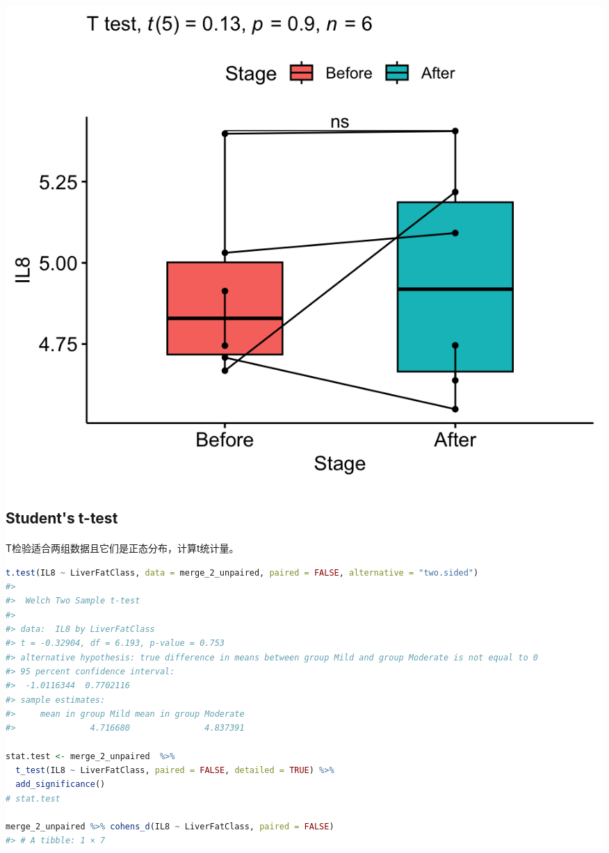 <img src="11-Statistics_Test_files/figure-html/unnamed-chunk-14-1.png" width="100%" />


## Student's t-test

T检验适合两组数据且它们是正态分布，计算t统计量。


```r
t.test(IL8 ~ LiverFatClass, data = merge_2_unpaired, paired = FALSE, alternative = "two.sided")
#> 
#> 	Welch Two Sample t-test
#> 
#> data:  IL8 by LiverFatClass
#> t = -0.32904, df = 6.193, p-value = 0.753
#> alternative hypothesis: true difference in means between group Mild and group Moderate is not equal to 0
#> 95 percent confidence interval:
#>  -1.0116344  0.7702116
#> sample estimates:
#>     mean in group Mild mean in group Moderate 
#>               4.716680               4.837391

stat.test <- merge_2_unpaired  %>% 
  t_test(IL8 ~ LiverFatClass, paired = FALSE, detailed = TRUE) %>%
  add_significance()
# stat.test

merge_2_unpaired %>% cohens_d(IL8 ~ LiverFatClass, paired = FALSE)
#> # A tibble: 1 × 7
```
